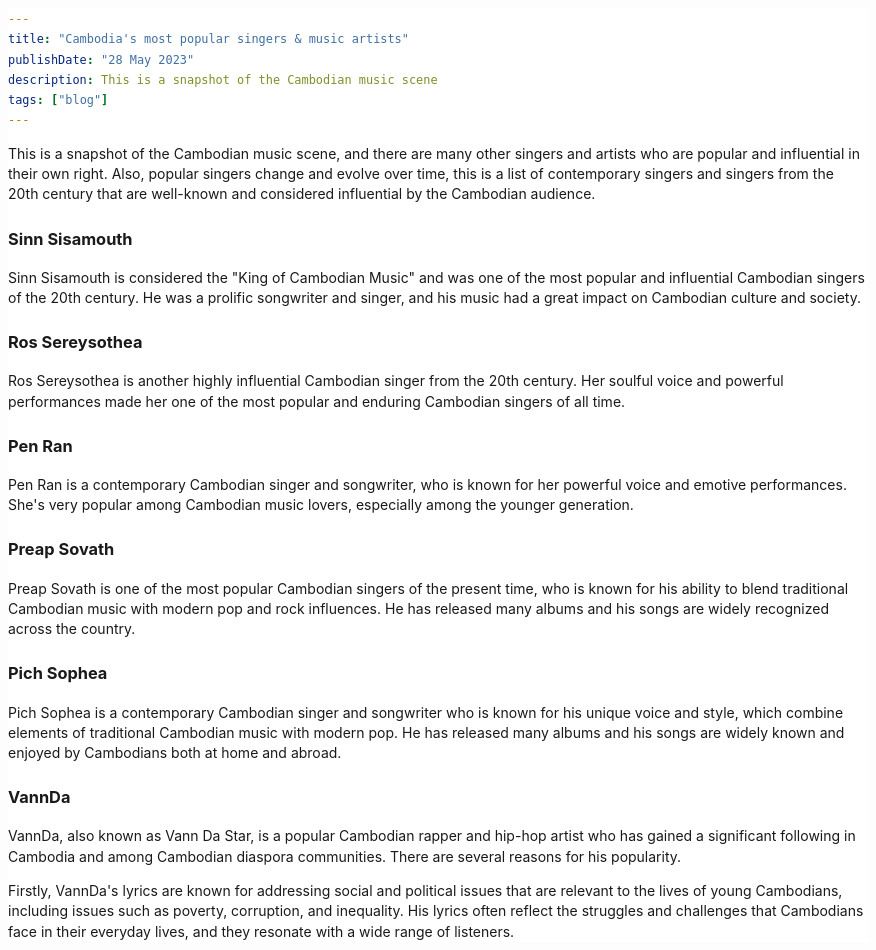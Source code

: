 ```yaml
---
title: "Cambodia's most popular singers & music artists"
publishDate: "28 May 2023"
description: This is a snapshot of the Cambodian music scene
tags: ["blog"]
---
```


This is a snapshot of the Cambodian music scene, and there are many other singers and artists who are popular and influential in their own right. Also, popular singers change and evolve over time, this is a list of contemporary singers and singers from the 20th century that are well-known and considered influential by the Cambodian audience.

### Sinn Sisamouth

Sinn Sisamouth is considered the "King of Cambodian Music" and was one of the most popular and influential Cambodian singers of the 20th century. He was a prolific songwriter and singer, and his music had a great impact on Cambodian culture and society.

### Ros Sereysothea

Ros Sereysothea is another highly influential Cambodian singer from the 20th century. Her soulful voice and powerful performances made her one of the most popular and enduring Cambodian singers of all time.

### Pen Ran

Pen Ran is a contemporary Cambodian singer and songwriter, who is known for her powerful voice and emotive performances. She's very popular among Cambodian music lovers, especially among the younger generation.

### Preap Sovath

Preap Sovath is one of the most popular Cambodian singers of the present time, who is known for his ability to blend traditional Cambodian music with modern pop and rock influences. He has released many albums and his songs are widely recognized across the country.

### Pich Sophea

Pich Sophea is a contemporary Cambodian singer and songwriter who is known for his unique voice and style, which combine elements of traditional Cambodian music with modern pop. He has released many albums and his songs are widely known and enjoyed by Cambodians both at home and abroad.

### VannDa

VannDa, also known as Vann Da Star, is a popular Cambodian rapper and hip-hop artist who has gained a significant following in Cambodia and among Cambodian diaspora communities. There are several reasons for his popularity.

Firstly, VannDa's lyrics are known for addressing social and political issues that are relevant to the lives of young Cambodians, including issues such as poverty, corruption, and inequality. His lyrics often reflect the struggles and challenges that Cambodians face in their everyday lives, and they resonate with a wide range of listeners.
